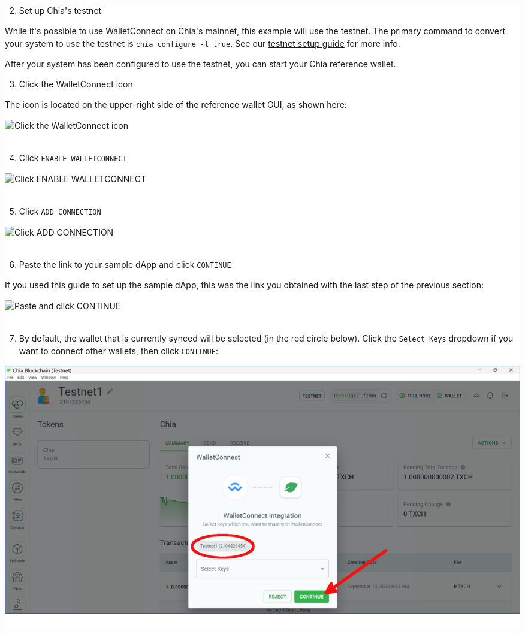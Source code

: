2. Set up Chia's testnet

While it's possible to use WalletConnect on Chia's mainnet, this example will use the testnet.
The primary command to convert your system to use the testnet is `chia configure -t true`.
See our [testnet setup guide](/guides/chialisp-testnet-setup) for more info.

After your system has been configured to use the testnet, you can start your Chia reference wallet.

3. Click the WalletConnect icon

The icon is located on the upper-right side of the reference wallet GUI, as shown here:

  <div style={{ textAlign: 'center' }}>
    <img
      src="/img/walletconnect/01_walletconnect.png"
      alt="Click the WalletConnect icon"
    />
  </div>
  <br />

4. Click `ENABLE WALLETCONNECT`

  <div style={{ textAlign: 'center' }}>
    <img
      src="/img/walletconnect/02_walletconnect.png"
      alt="Click ENABLE WALLETCONNECT"
    />
  </div>
  <br />

5. Click `ADD CONNECTION`

  <div style={{ textAlign: 'center' }}>
    <img
      src="/img/walletconnect/03_walletconnect.png"
      alt="Click ADD CONNECTION"
    />
  </div>
  <br />

6. Paste the link to your sample dApp and click `CONTINUE`

If you used this guide to set up the sample dApp, this was the link you obtained with the last step of the previous section:

  <div style={{ textAlign: 'center' }}>
    <img src="/img/walletconnect/03_dapp.png" alt="Paste and click CONTINUE" />
  </div>
  <br />

7. By default, the wallet that is currently synced will be selected (in the red circle below). Click the `Select Keys` dropdown if you want to connect other wallets, then click `CONTINUE`:

  <div style={{ textAlign: 'center' }}>
    <img
      src="/img/walletconnect/04_walletconnect.png"
      alt="Select wallets and click CONTINUE"
    />
  </div>
  <br />
